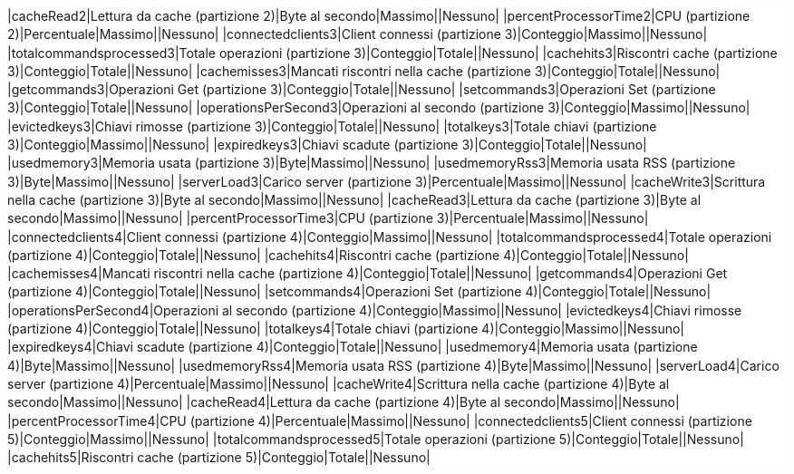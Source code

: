 |cacheRead2|Lettura da cache (partizione 2)|Byte al secondo|Massimo||Nessuno|
|percentProcessorTime2|CPU (partizione 2)|Percentuale|Massimo||Nessuno|
|connectedclients3|Client connessi (partizione 3)|Conteggio|Massimo||Nessuno|
|totalcommandsprocessed3|Totale operazioni (partizione 3)|Conteggio|Totale||Nessuno|
|cachehits3|Riscontri cache (partizione 3)|Conteggio|Totale||Nessuno|
|cachemisses3|Mancati riscontri nella cache (partizione 3)|Conteggio|Totale||Nessuno|
|getcommands3|Operazioni Get (partizione 3)|Conteggio|Totale||Nessuno|
|setcommands3|Operazioni Set (partizione 3)|Conteggio|Totale||Nessuno|
|operationsPerSecond3|Operazioni al secondo (partizione 3)|Conteggio|Massimo||Nessuno|
|evictedkeys3|Chiavi rimosse (partizione 3)|Conteggio|Totale||Nessuno|
|totalkeys3|Totale chiavi (partizione 3)|Conteggio|Massimo||Nessuno|
|expiredkeys3|Chiavi scadute (partizione 3)|Conteggio|Totale||Nessuno|
|usedmemory3|Memoria usata (partizione 3)|Byte|Massimo||Nessuno|
|usedmemoryRss3|Memoria usata RSS (partizione 3)|Byte|Massimo||Nessuno|
|serverLoad3|Carico server (partizione 3)|Percentuale|Massimo||Nessuno|
|cacheWrite3|Scrittura nella cache (partizione 3)|Byte al secondo|Massimo||Nessuno|
|cacheRead3|Lettura da cache (partizione 3)|Byte al secondo|Massimo||Nessuno|
|percentProcessorTime3|CPU (partizione 3)|Percentuale|Massimo||Nessuno|
|connectedclients4|Client connessi (partizione 4)|Conteggio|Massimo||Nessuno|
|totalcommandsprocessed4|Totale operazioni (partizione 4)|Conteggio|Totale||Nessuno|
|cachehits4|Riscontri cache (partizione 4)|Conteggio|Totale||Nessuno|
|cachemisses4|Mancati riscontri nella cache (partizione 4)|Conteggio|Totale||Nessuno|
|getcommands4|Operazioni Get (partizione 4)|Conteggio|Totale||Nessuno|
|setcommands4|Operazioni Set (partizione 4)|Conteggio|Totale||Nessuno|
|operationsPerSecond4|Operazioni al secondo (partizione 4)|Conteggio|Massimo||Nessuno|
|evictedkeys4|Chiavi rimosse (partizione 4)|Conteggio|Totale||Nessuno|
|totalkeys4|Totale chiavi (partizione 4)|Conteggio|Massimo||Nessuno|
|expiredkeys4|Chiavi scadute (partizione 4)|Conteggio|Totale||Nessuno|
|usedmemory4|Memoria usata (partizione 4)|Byte|Massimo||Nessuno|
|usedmemoryRss4|Memoria usata RSS (partizione 4)|Byte|Massimo||Nessuno|
|serverLoad4|Carico server (partizione 4)|Percentuale|Massimo||Nessuno|
|cacheWrite4|Scrittura nella cache (partizione 4)|Byte al secondo|Massimo||Nessuno|
|cacheRead4|Lettura da cache (partizione 4)|Byte al secondo|Massimo||Nessuno|
|percentProcessorTime4|CPU (partizione 4)|Percentuale|Massimo||Nessuno|
|connectedclients5|Client connessi (partizione 5)|Conteggio|Massimo||Nessuno|
|totalcommandsprocessed5|Totale operazioni (partizione 5)|Conteggio|Totale||Nessuno|
|cachehits5|Riscontri cache (partizione 5)|Conteggio|Totale||Nessuno|